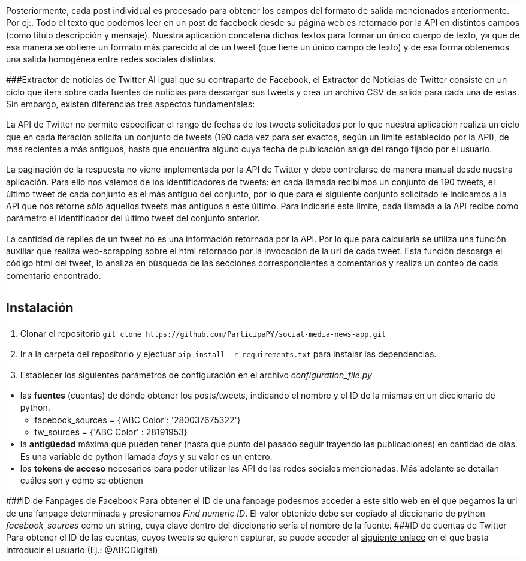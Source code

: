 Posteriormente, cada post individual es procesado para obtener los campos del formato de salida mencionados anteriormente. Por ej:. Todo el texto que podemos leer en un post de facebook desde su página web es retornado por la API en distintos campos (como título descripción y mensaje). Nuestra aplicación concatena dichos textos para formar un único cuerpo de texto, ya que de esa manera se obtiene un formato más parecido al de un tweet (que tiene un único campo de texto) y de esa forma obtenemos una salida homogénea entre redes sociales distintas.

###Extractor de noticias de Twitter
Al igual que su contraparte de Facebook, el Extractor de Noticias de Twitter consiste en un ciclo que itera sobre cada fuentes de noticias para descargar sus tweets y crea un archivo CSV de salida para cada una de estas. Sin embargo, existen diferencias tres aspectos fundamentales:

La API de Twitter no permite especificar el rango de fechas de los tweets solicitados por lo que nuestra aplicación realiza un ciclo que en cada iteración solicita un conjunto de tweets (190 cada vez para ser exactos, según un límite establecido por la API), de más recientes a más antiguos, hasta que encuentra alguno cuya fecha de publicación salga del rango fijado por el usuario. 

La paginación de la respuesta no viene implementada por la API de Twitter y debe controlarse de manera manual desde nuestra aplicación. Para ello nos valemos de los identificadores de tweets: en cada llamada recibimos un conjunto de 190 tweets, el último tweet de cada conjunto es el más antiguo del conjunto, por lo que para el siguiente conjunto solicitado le indicamos a la API que nos retorne sólo aquellos tweets más antiguos a éste último. Para indicarle este límite, cada llamada a la API recibe como parámetro el identificador del último tweet del conjunto anterior.

La cantidad de replies de un tweet no es una información retornada por la API. Por lo que para calcularla se utiliza una función auxiliar que realiza web-scrapping sobre el html retornado por la invocación de la url de cada tweet. Esta función descarga el código html del tweet, lo analiza en búsqueda de las secciones correspondientes a comentarios y realiza un conteo de cada comentario encontrado.

## Instalación

 1. Clonar el repositorio 
`git clone https://github.com/ParticipaPY/social-media-news-app.git`

 2. Ir a la carpeta del repositorio y ejectuar
`pip install -r requirements.txt` 
para instalar las dependencias.

 3. Establecer los siguientes parámetros de configuración en el archivo _configuration_file.py_ 	 
 * las **fuentes** (cuentas) de dónde obtener los posts/tweets, indicando el nombre y el ID de la mismas en un diccionario de python.
	 * facebook_sources = {'ABC Color': '280037675322'}
	 * tw_sources = {'ABC Color' : 28191953}
 * la **antigüedad** máxima que pueden tener (hasta que punto del pasado seguir trayendo las publicaciones) en cantidad de días. Es una variable de python llamada _days_ y su valor es un entero.
 * los **tokens de acceso** necesarios para poder utilizar las API de las redes sociales mencionadas. Más adelante se detallan cuáles son y cómo se obtienen

###ID de Fanpages de Facebook
Para obtener el ID de una fanpage podesmos acceder a [este sitio web](http://findmyfbid.com/) en el que pegamos la url de una fanpage determinada y presionamos _Find numeric ID_. El valor obtenido debe ser copiado al diccionario de python _facebook_sources_ como un string, cuya clave dentro del diccionario sería el nombre de la fuente.
###ID de cuentas de Twitter
Para obtener el ID de las cuentas, cuyos tweets se quieren capturar, se puede acceder al [siguiente enlace](https://tweeterid.com/) en el que basta introducir el usuario (Ej.: @ABCDigital)

